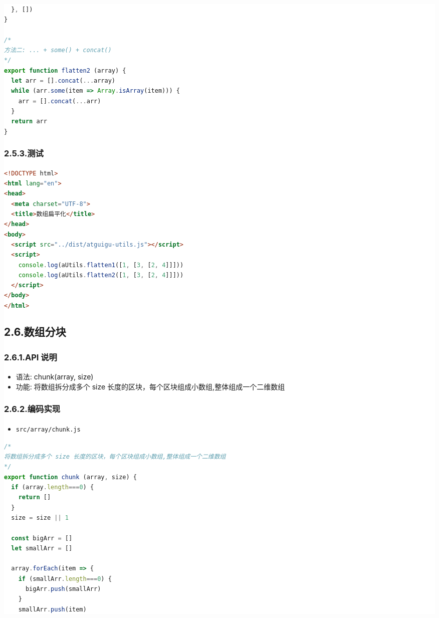 ```js
  }, [])
}

/*
方法二: ... + some() + concat()
*/
export function flatten2 (array) {
  let arr = [].concat(...array)
  while (arr.some(item => Array.isArray(item))) {
    arr = [].concat(...arr)
  }
  return arr
}
```

### 2.5.3.测试

```html
<!DOCTYPE html>
<html lang="en">
<head>
  <meta charset="UTF-8">
  <title>数组扁平化</title>
</head>
<body>
  <script src="../dist/atguigu-utils.js"></script>
  <script>
    console.log(aUtils.flatten1([1, [3, [2, 4]]]))
    console.log(aUtils.flatten2([1, [3, [2, 4]]]))
  </script>
</body>
</html>
```



## 2.6.数组分块

### 2.6.1.API 说明

- 语法: chunk(array, size)
- 功能: 将数组拆分成多个 size 长度的区块，每个区块组成小数组,整体组成一个二维数组

### 2.6.2.编码实现

- `src/array/chunk.js`

```js
/* 
将数组拆分成多个 size 长度的区块，每个区块组成小数组,整体组成一个二维数组
*/
export function chunk (array, size) {
  if (array.length===0) {
    return []
  }
  size = size || 1

  const bigArr = []
  let smallArr = []

  array.forEach(item => {
    if (smallArr.length===0) {
      bigArr.push(smallArr)
    }
    smallArr.push(item)
```
